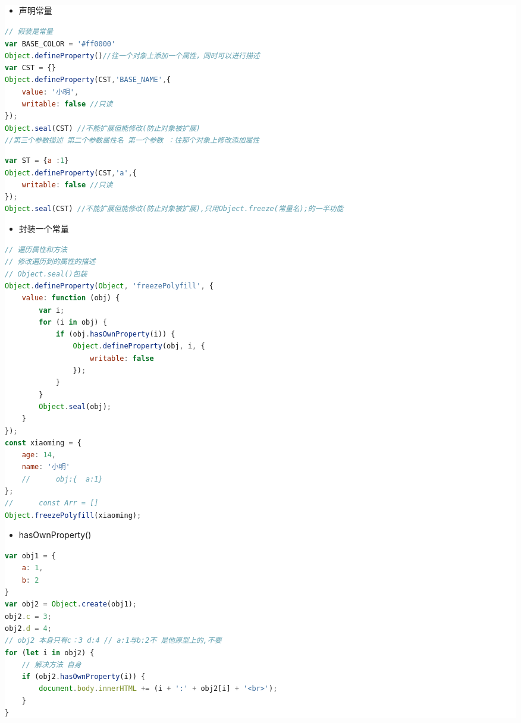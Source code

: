 - 声明常量

```js
// 假装是常量
var BASE_COLOR = '#ff0000'
Object.defineProperty()//往一个对象上添加一个属性，同时可以进行描述
var CST = {}
Object.defineProperty(CST,'BASE_NAME',{
	value: '小明',
	writable: false //只读
});
Object.seal(CST) //不能扩展但能修改(防止对象被扩展)
//第三个参数描述 第二个参数属性名 第一个参数 ：往那个对象上修改添加属性
```
```js
var ST = {a :1}
Object.defineProperty(CST,'a',{
	writable: false //只读
});
Object.seal(CST) //不能扩展但能修改(防止对象被扩展),只用Object.freeze(常量名);的一半功能
```
- 封装一个常量

```js
// 遍历属性和方法
// 修改遍历到的属性的描述
// Object.seal()包装
Object.defineProperty(Object, 'freezePolyfill', {
    value: function (obj) {
        var i;
        for (i in obj) {
            if (obj.hasOwnProperty(i)) {
                Object.defineProperty(obj, i, {
                    writable: false
                });
            }
        }
        Object.seal(obj);
    }
});
const xiaoming = {
    age: 14,
    name: '小明'
    //		obj:{  a:1}
};
//		const Arr = []
Object.freezePolyfill(xiaoming);
```
- hasOwnProperty()

```js
var obj1 = {
    a: 1,
    b: 2
}
var obj2 = Object.create(obj1);
obj2.c = 3;
obj2.d = 4;
// obj2 本身只有c：3 d:4 // a:1与b:2不 是他原型上的,不要
for (let i in obj2) {
    // 解决方法 自身
    if (obj2.hasOwnProperty(i)) {
        document.body.innerHTML += (i + ':' + obj2[i] + '<br>');
    }
}
```
